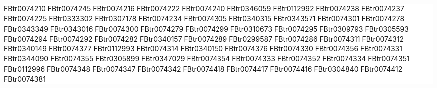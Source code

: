 FBtr0074210
FBtr0074245
FBtr0074216
FBtr0074222
FBtr0074240
FBtr0346059
FBtr0112992
FBtr0074238
FBtr0074237
FBtr0074225
FBtr0333302
FBtr0307178
FBtr0074234
FBtr0074305
FBtr0340315
FBtr0343571
FBtr0074301
FBtr0074278
FBtr0343349
FBtr0343016
FBtr0074300
FBtr0074279
FBtr0074299
FBtr0310673
FBtr0074295
FBtr0309793
FBtr0305593
FBtr0074294
FBtr0074292
FBtr0074282
FBtr0340157
FBtr0074289
FBtr0299587
FBtr0074286
FBtr0074311
FBtr0074312
FBtr0340149
FBtr0074377
FBtr0112993
FBtr0074314
FBtr0340150
FBtr0074376
FBtr0074330
FBtr0074356
FBtr0074331
FBtr0344090
FBtr0074355
FBtr0305899
FBtr0347029
FBtr0074354
FBtr0074333
FBtr0074352
FBtr0074334
FBtr0074351
FBtr0112996
FBtr0074348
FBtr0074347
FBtr0074342
FBtr0074418
FBtr0074417
FBtr0074416
FBtr0304840
FBtr0074412
FBtr0074381